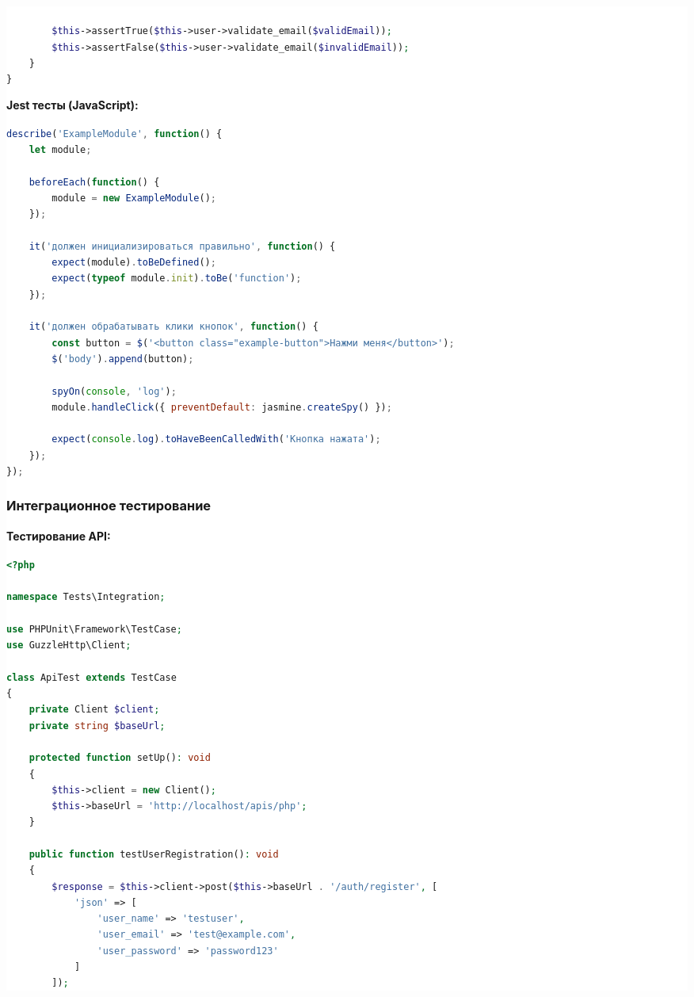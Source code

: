 ```php

        $this->assertTrue($this->user->validate_email($validEmail));
        $this->assertFalse($this->user->validate_email($invalidEmail));
    }
}
```

**Jest тесты (JavaScript):**
```javascript
describe('ExampleModule', function() {
    let module;

    beforeEach(function() {
        module = new ExampleModule();
    });

    it('должен инициализироваться правильно', function() {
        expect(module).toBeDefined();
        expect(typeof module.init).toBe('function');
    });

    it('должен обрабатывать клики кнопок', function() {
        const button = $('<button class="example-button">Нажми меня</button>');
        $('body').append(button);

        spyOn(console, 'log');
        module.handleClick({ preventDefault: jasmine.createSpy() });
        
        expect(console.log).toHaveBeenCalledWith('Кнопка нажата');
    });
});
```

### Интеграционное тестирование

**Тестирование API:**
```php
<?php

namespace Tests\Integration;

use PHPUnit\Framework\TestCase;
use GuzzleHttp\Client;

class ApiTest extends TestCase
{
    private Client $client;
    private string $baseUrl;

    protected function setUp(): void
    {
        $this->client = new Client();
        $this->baseUrl = 'http://localhost/apis/php';
    }

    public function testUserRegistration(): void
    {
        $response = $this->client->post($this->baseUrl . '/auth/register', [
            'json' => [
                'user_name' => 'testuser',
                'user_email' => 'test@example.com',
                'user_password' => 'password123'
            ]
        ]);
```